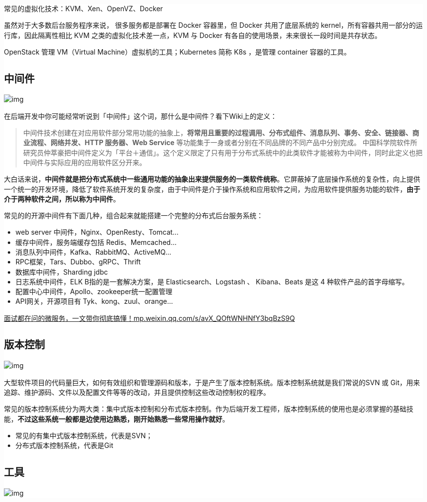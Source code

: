 常见的虚拟化技术：KVM、Xen、OpenVZ、Docker

虽然对于大多数后台服务程序来说， 很多服务都是部署在 Docker 容器里，但 Docker 共用了底层系统的 kernel，所有容器共用一部分的运行库，因此隔离性相比 KVM 之类的虚拟化技术差一点，KVM 与 Docker 有各自的使用场景，未来很长一段时间是共存状态。

OpenStack 管理 VM（Virtual Machine）虚拟机的工具；Kubernetes 简称 K8s ，是管理 container 容器的工具。

## 中间件



![img](http://blogimg.hongjy.cn/v2-f0204713947f055b62ccaaad842244d2_720w.jpg)



在后端开发中你可能经常听说到「中间件」这个词，那什么是中间件？看下Wiki上的定义：

> 中间件技术创建在对应用软件部分常用功能的抽象上，**将常用且重要的过程调用、分布式组件、消息队列、事务、安全、链接器、商业流程、网络并发、HTTP 服务器、Web Service** 等功能集于一身或者分别在不同品牌的不同产品中分别完成。
> 中国科学院软件所研究员仲萃豪把中间件定义为「平台＋通信」。这个定义限定了只有用于分布式系统中的此类软件才能被称为中间件，同时此定义也把中间件与实际应用的应用软件区分开来。

大白话来说，**中间件就是把分布式系统中一些通用功能的抽象出来提供服务的一类软件统称**。它屏蔽掉了底层操作系统的复杂性，向上提供一个统一的开发环境，降低了软件系统开发的复杂度，由于中间件是介于操作系统和应用软件之间，为应用软件提供服务功能的软件，**由于介于两种软件之间，所以称为中间件**。

常见的的开源中间件有下面几种，组合起来就能搭建一个完整的分布式后台服务系统：

- web server 中间件，Nginx、OpenResty、Tomcat...
- 缓存中间件，服务端缓存包括 Redis、Memcached...
- 消息队列中间件，Kafka、RabbitMQ、ActiveMQ...
- RPC框架，Tars、Dubbo、gRPC、Thrift
- 数据库中间件，Sharding jdbc
- 日志系统中间件，ELK B指的是一套解决方案，是 Elasticsearch、Logstash 、 Kibana、Beats 是这 4 种软件产品的首字母缩写。
- 配置中心中间件，Apollo、zookeeper统一配置管理
- API网关，开源项目有 Tyk、kong、zuul、orange...

[面试都在问的微服务，一文带你彻底搞懂！mp.weixin.qq.com/s/avX_QOftWNHNfY3bqBzS9Q](https://link.zhihu.com/?target=https%3A//mp.weixin.qq.com/s/avX_QOftWNHNfY3bqBzS9Q)

## 版本控制



![img](http://blogimg.hongjy.cn/v2-295d8c87490e976a7b24be45acfae028_720w.jpg)



大型软件项目的代码量巨大，如何有效组织和管理源码和版本，于是产生了版本控制系统。版本控制系统就是我们常说的SVN 或 Git，用来追踪、维护源码、文件以及配置文件等等的改动，并且提供控制这些改动控制权的程序。

常见的版本控制系统分为两大类：集中式版本控制和分布式版本控制。作为后端开发工程师，版本控制系统的使用也是必须掌握的基础技能，**不过这些系统一般都是边使用边熟悉，刚开始熟悉一些常用操作就好**。

- 常见的有集中式版本控制系统，代表是SVN；
- 分布式版本控制系统，代表是Git

## 工具



![img](http://blogimg.hongjy.cn/v2-32f36d1654ba969ffa2a74e02bfa8bcf_720w.jpg)

